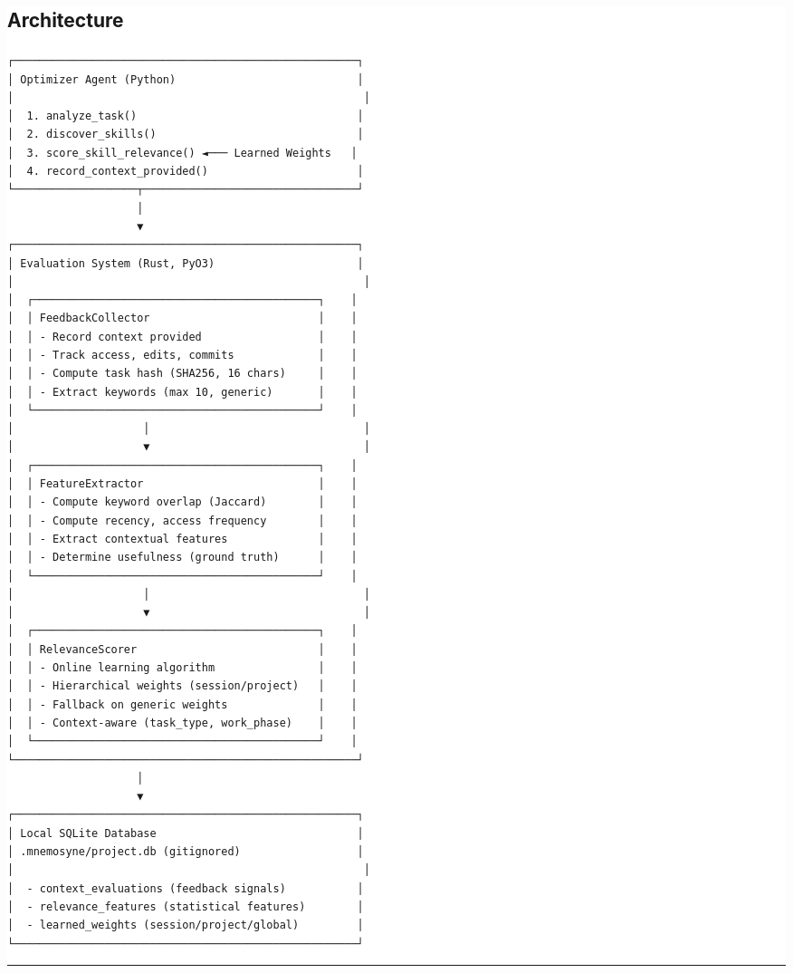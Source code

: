 
## Architecture

```
┌─────────────────────────────────────────────────────┐
│ Optimizer Agent (Python)                            │
│                                                      │
│  1. analyze_task()                                  │
│  2. discover_skills()                               │
│  3. score_skill_relevance() ◄─── Learned Weights   │
│  4. record_context_provided()                       │
└───────────────────┬─────────────────────────────────┘
                    │
                    ▼
┌─────────────────────────────────────────────────────┐
│ Evaluation System (Rust, PyO3)                      │
│                                                      │
│  ┌────────────────────────────────────────────┐    │
│  │ FeedbackCollector                          │    │
│  │ - Record context provided                  │    │
│  │ - Track access, edits, commits             │    │
│  │ - Compute task hash (SHA256, 16 chars)     │    │
│  │ - Extract keywords (max 10, generic)       │    │
│  └────────────────────────────────────────────┘    │
│                    │                                 │
│                    ▼                                 │
│  ┌────────────────────────────────────────────┐    │
│  │ FeatureExtractor                           │    │
│  │ - Compute keyword overlap (Jaccard)        │    │
│  │ - Compute recency, access frequency        │    │
│  │ - Extract contextual features              │    │
│  │ - Determine usefulness (ground truth)      │    │
│  └────────────────────────────────────────────┘    │
│                    │                                 │
│                    ▼                                 │
│  ┌────────────────────────────────────────────┐    │
│  │ RelevanceScorer                            │    │
│  │ - Online learning algorithm                │    │
│  │ - Hierarchical weights (session/project)   │    │
│  │ - Fallback on generic weights              │    │
│  │ - Context-aware (task_type, work_phase)    │    │
│  └────────────────────────────────────────────┘    │
└─────────────────────────────────────────────────────┘
                    │
                    ▼
┌─────────────────────────────────────────────────────┐
│ Local SQLite Database                               │
│ .mnemosyne/project.db (gitignored)                  │
│                                                      │
│  - context_evaluations (feedback signals)           │
│  - relevance_features (statistical features)        │
│  - learned_weights (session/project/global)         │
└─────────────────────────────────────────────────────┘
```

---